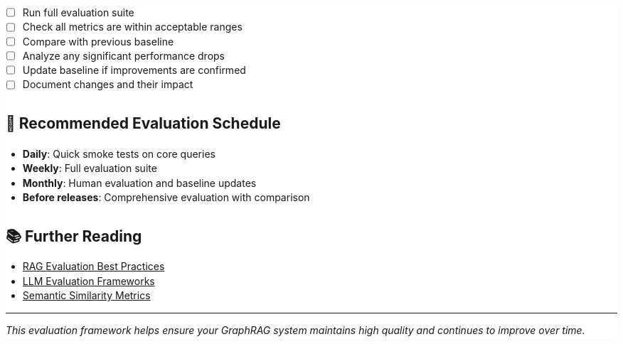 - [ ] Run full evaluation suite
- [ ] Check all metrics are within acceptable ranges
- [ ] Compare with previous baseline
- [ ] Analyze any significant performance drops
- [ ] Update baseline if improvements are confirmed
- [ ] Document changes and their impact

## 🎯 Recommended Evaluation Schedule

- **Daily**: Quick smoke tests on core queries
- **Weekly**: Full evaluation suite
- **Monthly**: Human evaluation and baseline updates
- **Before releases**: Comprehensive evaluation with comparison

## 📚 Further Reading

- [RAG Evaluation Best Practices](https://docs.llamaindex.ai/en/stable/optimizing/evaluation/)
- [LLM Evaluation Frameworks](https://github.com/microsoft/promptflow)
- [Semantic Similarity Metrics](https://www.sbert.net/)

---

*This evaluation framework helps ensure your GraphRAG system maintains high quality and continues to improve over time.*
